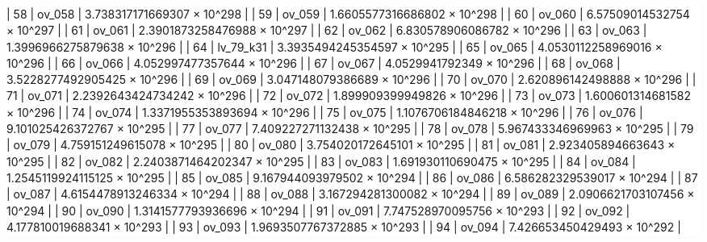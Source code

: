 | 58 | ov_058 | 3.738317171669307 × 10^298 |
| 59 | ov_059 | 1.6605577316686802 × 10^298 |
| 60 | ov_060 | 6.57509014532754 × 10^297 |
| 61 | ov_061 | 2.3901873258476988 × 10^297 |
| 62 | ov_062 | 6.830578906086782 × 10^296 |
| 63 | ov_063 | 1.3996966275879638 × 10^296 |
| 64 | lv_79_k31 | 3.3935494245354597 × 10^295 |
| 65 | ov_065 | 4.0530112258969016 × 10^296 |
| 66 | ov_066 | 4.052997477357644 × 10^296 |
| 67 | ov_067 | 4.0529941792349 × 10^296 |
| 68 | ov_068 | 3.5228277492905425 × 10^296 |
| 69 | ov_069 | 3.047148079386689 × 10^296 |
| 70 | ov_070 | 2.620896142498888 × 10^296 |
| 71 | ov_071 | 2.2392643424734242 × 10^296 |
| 72 | ov_072 | 1.899909399949826 × 10^296 |
| 73 | ov_073 | 1.600601314681582 × 10^296 |
| 74 | ov_074 | 1.3371955353893694 × 10^296 |
| 75 | ov_075 | 1.1076706184846218 × 10^296 |
| 76 | ov_076 | 9.101025426372767 × 10^295 |
| 77 | ov_077 | 7.409227271132438 × 10^295 |
| 78 | ov_078 | 5.967433346969963 × 10^295 |
| 79 | ov_079 | 4.759151249615078 × 10^295 |
| 80 | ov_080 | 3.754020172645101 × 10^295 |
| 81 | ov_081 | 2.923405894663643 × 10^295 |
| 82 | ov_082 | 2.2403871464202347 × 10^295 |
| 83 | ov_083 | 1.691930110690475 × 10^295 |
| 84 | ov_084 | 1.2545119924115125 × 10^295 |
| 85 | ov_085 | 9.167944093979502 × 10^294 |
| 86 | ov_086 | 6.586282329539017 × 10^294 |
| 87 | ov_087 | 4.6154478913246334 × 10^294 |
| 88 | ov_088 | 3.167294281300082 × 10^294 |
| 89 | ov_089 | 2.0906621703107456 × 10^294 |
| 90 | ov_090 | 1.3141577793936696 × 10^294 |
| 91 | ov_091 | 7.747528970095756 × 10^293 |
| 92 | ov_092 | 4.177810019688341 × 10^293 |
| 93 | ov_093 | 1.9693507767372885 × 10^293 |
| 94 | ov_094 | 7.426653450429493 × 10^292 |